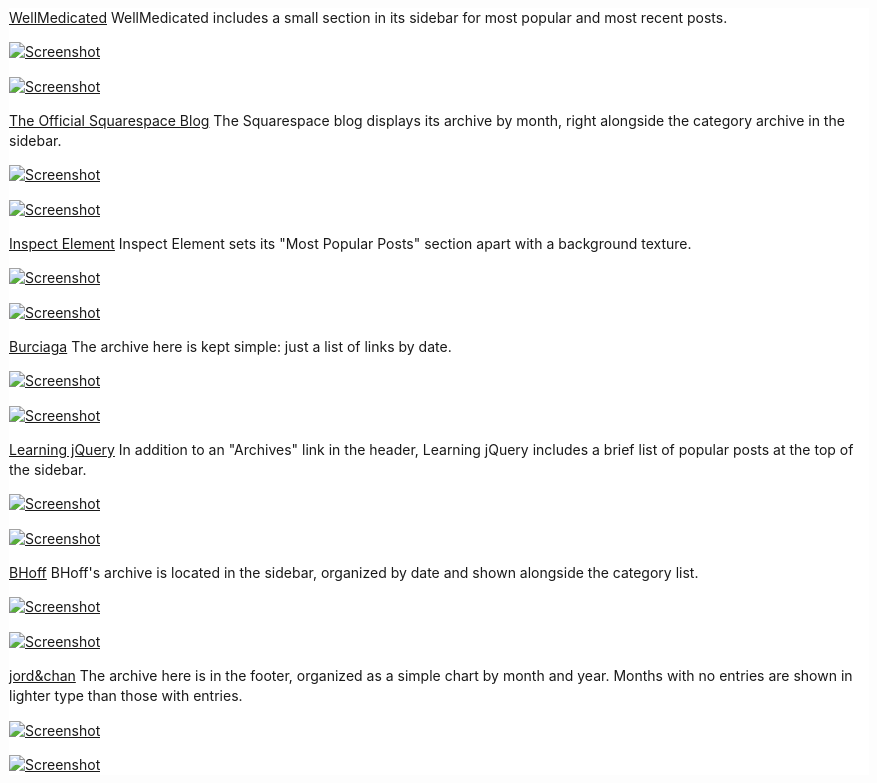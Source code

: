 <a href="https://wellmedicated.com/">WellMedicated</a>
WellMedicated includes a small section in its sidebar for most popular and most recent posts.

<a href="https://wellmedicated.com/"><img loading="lazy" decoding="async" src="https://archive.smashing.media/assets/344dbf88-fdf9-42bb-adb4-46f01eedd629/5c8e40bc-3503-4357-b801-6ec2ddb08617/wellmedicated.jpg" alt="Screenshot" width="500" height="400" /></a>

<a href="https://wellmedicated.com/"><img loading="lazy" decoding="async" src="https://archive.smashing.media/assets/344dbf88-fdf9-42bb-adb4-46f01eedd629/e7ae1a25-325d-4e40-9d1e-1b7fc3211222/wellmedicatedarchive.jpg" alt="Screenshot" width="320" height="546" /></a>

<a href="https://blog.squarespace.com/">The Official Squarespace Blog</a>
The Squarespace blog displays its archive by month, right alongside the category archive in the sidebar.

<a href="https://blog.squarespace.com/"><img loading="lazy" decoding="async" src="https://archive.smashing.media/assets/344dbf88-fdf9-42bb-adb4-46f01eedd629/64d0ba00-3e73-4c17-9fe3-aa101e85d550/squarespace.jpg" alt="Screenshot" width="500" height="400" /></a>

<a href="https://blog.squarespace.com/"><img loading="lazy" decoding="async" src="https://archive.smashing.media/assets/344dbf88-fdf9-42bb-adb4-46f01eedd629/e32c3d5d-4784-47a0-b3fc-f10ce17f7ea0/squarespacearchive.jpg" alt="Screenshot" width="399" height="472" /></a>

<a href="https://inspectelement.com/">Inspect Element</a>
Inspect Element sets its "Most Popular Posts" section apart with a background texture.

<a href="https://inspectelement.com/"><img loading="lazy" decoding="async" src="https://archive.smashing.media/assets/344dbf88-fdf9-42bb-adb4-46f01eedd629/e8c7adb2-ac20-4774-af43-dab75ca618be/inspectelement.jpg" alt="Screenshot" width="500" height="400" /></a>

<a href="https://inspectelement.com/"><img loading="lazy" decoding="async" src="https://archive.smashing.media/assets/344dbf88-fdf9-42bb-adb4-46f01eedd629/97c9b99e-7224-4f0d-bf35-e40f3582ba8c/inspectelementarchive.jpg" alt="Screenshot" width="398" height="427" /></a>

<a href="https://ismaelburciaga.com/articles/">Burciaga</a>
The archive here is kept simple: just a list of links by date.

<a href="https://ismaelburciaga.com/articles/"><img loading="lazy" decoding="async" src="https://archive.smashing.media/assets/344dbf88-fdf9-42bb-adb4-46f01eedd629/db84bbed-0b99-49fd-9380-a1a46865dfd2/ismaelburciaga.jpg" alt="Screenshot" width="500" height="400" /></a>

<a href="https://ismaelburciaga.com/articles/"><img loading="lazy" decoding="async" src="https://archive.smashing.media/assets/344dbf88-fdf9-42bb-adb4-46f01eedd629/35599d21-4191-455d-8306-9ab2e3e4a546/ismaelburciagaarchive.jpg" alt="Screenshot" width="159" height="144" /></a>

<a href="https://www.learningjquery.com/">Learning jQuery</a>
In addition to an "Archives" link in the header, Learning jQuery includes a brief list of popular posts at the top of the sidebar.

<a href="https://www.learningjquery.com/"><img loading="lazy" decoding="async" src="https://archive.smashing.media/assets/344dbf88-fdf9-42bb-adb4-46f01eedd629/758c9479-96be-4e6b-8d74-c94a057970c5/learningjquery.jpg" alt="Screenshot" width="500" height="400" /></a>

<a href="https://www.learningjquery.com/"><img loading="lazy" decoding="async" src="https://archive.smashing.media/assets/344dbf88-fdf9-42bb-adb4-46f01eedd629/8373db5f-6439-4009-a5a2-d7338f33fd08/learningjqueryarchive.jpg" alt="Screenshot" width="313" height="265" /></a>

<a href="https://www.behoff.com/">BHoff</a>
BHoff's archive is located in the sidebar, organized by date and shown alongside the category list.

<a href="https://www.behoff.com/"><img loading="lazy" decoding="async" class="41994" title="brianhoff" src="https://archive.smashing.media/assets/344dbf88-fdf9-42bb-adb4-46f01eedd629/d9bb64ed-17fb-4b3a-872b-33081ac3941b/brianhoff1.jpg" alt="Screenshot" width="500" height="400" /></a>

<a href="https://www.behoff.com/"><img loading="lazy" decoding="async" src="https://archive.smashing.media/assets/344dbf88-fdf9-42bb-adb4-46f01eedd629/26cbc109-1611-4265-95b5-b5acb7c2b0ae/behoffarchive.jpg" alt="Screenshot" width="352" height="565" /></a>

<a href="https://www.jordandchan.com/">jord&amp;chan</a>
The archive here is in the footer, organized as a simple chart by month and year. Months with no entries are shown in lighter type than those with entries.

<a href="https://www.jordandchan.com/"><img loading="lazy" decoding="async" src="https://archive.smashing.media/assets/344dbf88-fdf9-42bb-adb4-46f01eedd629/a48cdbba-2aa1-4b1a-9193-7db11f984fdd/jordandchan.jpg" alt="Screenshot" width="500" height="400" /></a>

<a href="https://www.jordandchan.com/"><img loading="lazy" decoding="async" src="https://archive.smashing.media/assets/344dbf88-fdf9-42bb-adb4-46f01eedd629/379f6647-4d09-43e4-90d3-faa96061c529/jordandchanarchive.jpg" alt="Screenshot" width="410" height="566" /></a>
